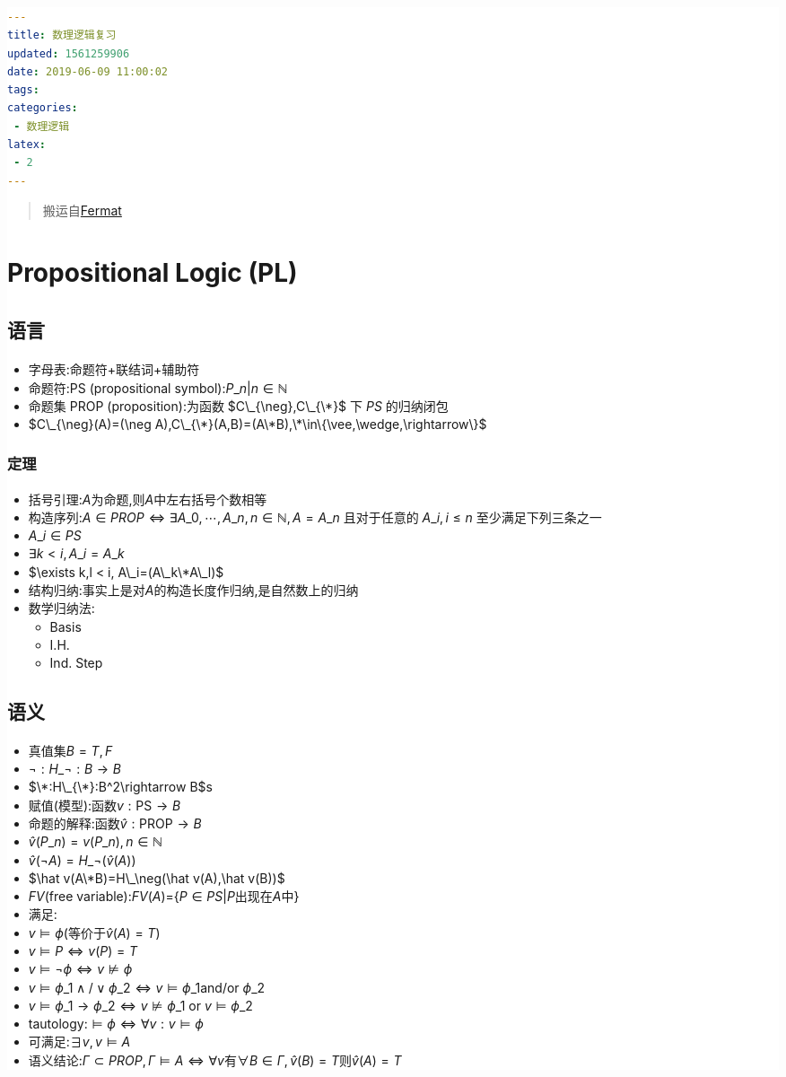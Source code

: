 ```yaml
---
title: 数理逻辑复习
updated: 1561259906
date: 2019-06-09 11:00:02
tags:
categories:
 - 数理逻辑
latex:
 - 2
---
```


> 搬运自[Fermat](https://blog.zhengzangw.com/)

# Propositional Logic (PL)

## 语言

- 字母表:命题符+联结词+辅助符
 - 命题符:$\text{PS}$ (propositional symbol):${P\_n|n\in\mathbb{N}}$
- 命题集 $\text{PROP}$ (proposition):为函数 $C\_{\neg},C\_{\*}$ 下 $PS$ 的归纳闭包
 - $C\_{\neg}(A)=(\neg A),C\_{\*}(A,B)=(A\*B),\*\in\{\vee,\wedge,\rightarrow\}$

### 定理

- 括号引理:$A$为命题,则$A$中左右括号个数相等
- 构造序列:$A\in PROP\iff \exists A\_0,\cdots,A\_n,n\in\mathbb{N},A=A\_n$ 且对于任意的 $A\_i,i\leq n$ 至少满足下列三条之一
 - $A\_i\in PS$
 - $\exists k < i,A\_i=A\_k$
 - $\exists k,l < i, A\_i=(A\_k\*A\_l)$
- 结构归纳:事实上是对$A$的构造长度作归纳,是自然数上的归纳
 - 数学归纳法:
   - Basis
   - I.H.
   - Ind. Step

## 语义

- 真值集$B={T,F}$
 - $\neg:H\_\neg:B\rightarrow B$
 - $\*:H\_{\*}:B^2\rightarrow B$s
- 赋值(模型):函数$v:\text{PS}\rightarrow B$
- 命题的解释:函数$\hat v:\text{PROP}\rightarrow B$
 - $\hat v(P\_n)=v(P\_n),n\in \mathbb{N}$
 - $\hat v(\neg A)=H\_\neg(\hat v(A))$
 - $\hat v(A\*B)=H\_\neg(\hat v(A),\hat v(B))$
 - $FV$(free variable):$FV(A)=${$P\in PS|P$出现在$A$中}
- 满足:
 - $v\vDash \phi$(等价于$\hat v(A)=T$)
 - $v\vDash P\iff v(P)=T$
 - $v\vDash \neg \phi \iff v\not\vDash \phi$
 - $v\vDash \phi\_1 \wedge/\vee \phi\_2\iff v\vDash \phi\_1 \text{and/or}\ \phi\_2$
 - $v\vDash \phi\_1 \rightarrow \phi\_2\iff v\not\vDash\phi\_1\ \text{or}\ v\vDash\phi\_2$
 - tautology:$\vDash\phi\iff\forall v:v\vDash\phi$
 - 可满足:$\exists v,v\vDash A$
 - 语义结论:$\Gamma\subset PROP,\Gamma\vDash A\iff\forall v$有$\forall B\in\Gamma,\hat v(B)=T$则$\hat v(A)=T$
